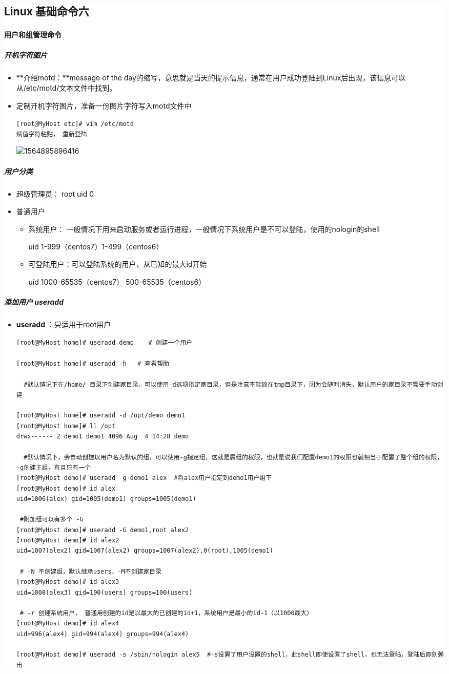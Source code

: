##  Linux 基础命令六



#### 用户和组管理命令

##### 开机字符图片

- **介绍motd：**message of the day的缩写，意思就是当天的提示信息，通常在用户成功登陆到Linux后出现，该信息可以从/etc/motd/文本文件中找到。

- 定制开机字符图片，准备一份图片字符写入motd文件中

  ```shell
  [root@MyHost etc]# vim /etc/motd 
  赋值字符粘贴， 重新登陆
  ```

  ![1564895896416](C:\Users\RootUser\Desktop\知识点复习\Django\gif\1564895896416.png)



##### 用户分类

- 超级管理员： root  uid 0

- 普通用户

  - 系统用户： 一般情况下用来启动服务或者运行进程，一般情况下系统用户是不可以登陆，使用的nologin的shell

    uid 1-999（centos7）1-499（centos6）

  - 可登陆用户：可以登陆系统的用户，从已知的最大id开始

    uid 1000-65535（centos7） 500-65535（centos6）

##### 添加用户  useradd

- **useradd** ：只适用于root用户

  ```shell
  [root@MyHost home]# useradd demo    # 创建一个用户
  
  [root@MyHost home]# useradd -h   # 查看帮助
  
    #默认情况下在/home/ 目录下创建家目录，可以使用-d选项指定家目录，但是注意不能放在tmp目录下，因为会随时消失，默认用户的家目录不需要手动创建
   
  [root@MyHost home]# useradd -d /opt/demo demo1
  [root@MyHost home]# ll /opt
  drwx------ 2 demo1 demo1 4096 Aug  4 14:28 demo   
  
    #默认情况下，会自动创建以用户名为默认的组，可以使用-g指定组，这就是属组的权限，也就是说我们配置demo1的权限也就相当于配置了整个组的权限，-g创建主组，有且只有一个
  [root@MyHost demo]# useradd -g demo1 alex  #将alex用户指定到demo1用户组下
  [root@MyHost demo]# id alex
  uid=1006(alex) gid=1005(demo1) groups=1005(demo1)
  
   #附加组可以有多个 -G
  [root@MyHost demo]# useradd -G demo1,root alex2
  [root@MyHost demo]# id alex2
  uid=1007(alex2) gid=1007(alex2) groups=1007(alex2),0(root),1005(demo1)
  
   # -N 不创建组，默认继承users，-M不创建家目录
  [root@MyHost demo]# id alex3
  uid=1008(alex3) gid=100(users) groups=100(users)
  
   # -r 创建系统用户， 普通用创建的id是以最大的已创建的id+1，系统用户是最小的id-1（以1000最大）
  [root@MyHost demo]# id alex4
  uid=996(alex4) gid=994(alex4) groups=994(alex4)
  
  [root@MyHost demo]# useradd -s /sbin/nologin alex5  #-s设置了用户设置的shell，此shell即使设置了shell，也无法登陆，登陆后即刻弹出
  ```